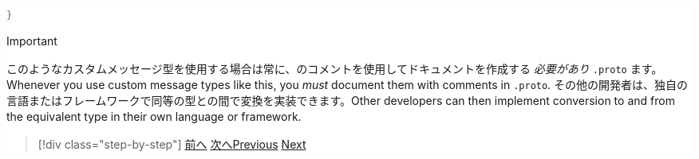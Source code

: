 ```csharp
}
```

> [!IMPORTANT]
> <span data-ttu-id="3adbd-175">このようなカスタムメッセージ型を使用する場合は常に、のコメントを使用してドキュメントを作成する *必要があり* `.proto` ます。</span><span class="sxs-lookup"><span data-stu-id="3adbd-175">Whenever you use custom message types like this, you *must* document them with comments in `.proto`.</span></span> <span data-ttu-id="3adbd-176">その他の開発者は、独自の言語またはフレームワークで同等の型との間で変換を実装できます。</span><span class="sxs-lookup"><span data-stu-id="3adbd-176">Other developers can then implement conversion to and from the equivalent type in their own language or framework.</span></span>

>[!div class="step-by-step"]
><span data-ttu-id="3adbd-177">[前へ](protobuf-messages.md)
>[次へ](protobuf-nested-types.md)</span><span class="sxs-lookup"><span data-stu-id="3adbd-177">[Previous](protobuf-messages.md)
[Next](protobuf-nested-types.md)</span></span>

